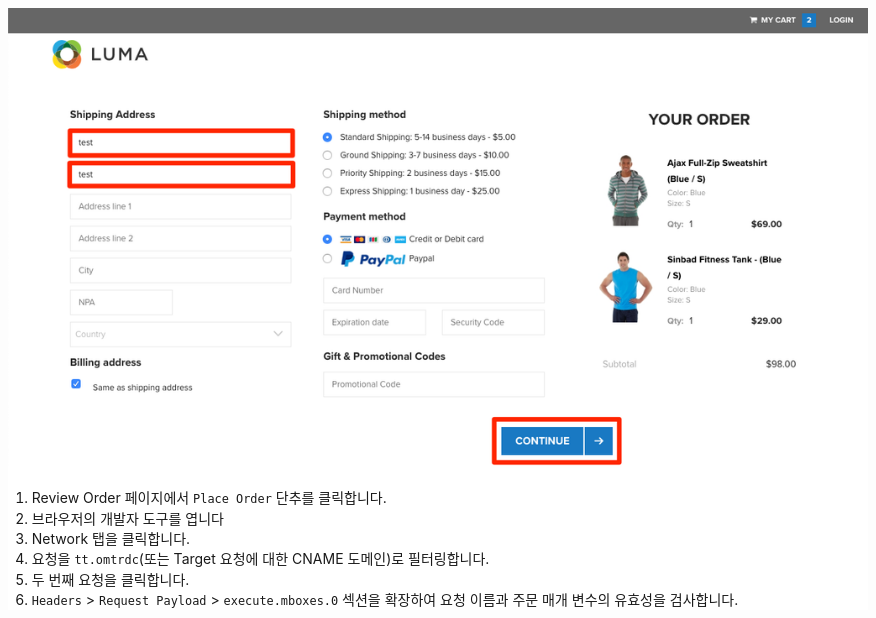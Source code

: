    ![이름과 성에 대한 더미 값 입력](images/target-testOrderCart.png)

1. Review Order 페이지에서 `Place Order` 단추를 클릭합니다.
1. 브라우저의 개발자 도구를 엽니다
1. Network 탭을 클릭합니다.
1. 요청을 `tt.omtrdc`(또는 Target 요청에 대한 CNAME 도메인)로 필터링합니다.
1. 두 번째 요청을 클릭합니다.
1. `Headers` > `Request Payload` > `execute.mboxes.0` 섹션을 확장하여 요청 이름과 주문 매개 변수의 유효성을 검사합니다.
